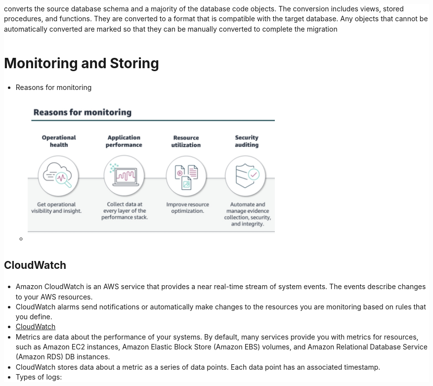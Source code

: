   converts the source database schema and a majority of the database code objects. The conversion includes views, stored
  procedures, and functions. They are converted to a format that is compatible with the target database. Any objects
  that cannot be automatically converted are marked so that they can be manually converted to complete the migration

# Monitoring and Storing

* Reasons for monitoring
    * <img src="./img/70.png" alt="alt text" width="500" height="300">

## CloudWatch

* Amazon CloudWatch is an AWS service that provides a near real-time stream of system events. The events describe
  changes to your AWS resources.
* CloudWatch alarms send notifications or automatically make changes to the resources you are monitoring based on rules
  that you define.
* [CloudWatch](https://docs.aws.amazon.com/AmazonCloudWatch/latest/monitoring/WhatIsCloudWatch.html)
* Metrics are data about the performance of your systems. By default, many services provide you with metrics for
  resources, such as Amazon EC2 instances, Amazon Elastic Block Store (Amazon EBS) volumes, and Amazon Relational
  Database Service (Amazon RDS) DB instances.
* CloudWatch stores data about a metric as a series of data points. Each data point has an associated timestamp.
* Types of logs: